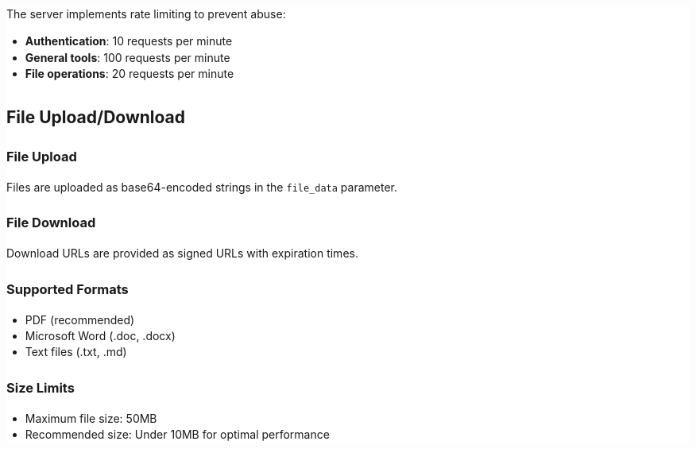 The server implements rate limiting to prevent abuse:
- **Authentication**: 10 requests per minute
- **General tools**: 100 requests per minute
- **File operations**: 20 requests per minute

## File Upload/Download

### File Upload
Files are uploaded as base64-encoded strings in the `file_data` parameter.

### File Download
Download URLs are provided as signed URLs with expiration times.

### Supported Formats
- PDF (recommended)
- Microsoft Word (.doc, .docx)
- Text files (.txt, .md)

### Size Limits
- Maximum file size: 50MB
- Recommended size: Under 10MB for optimal performance